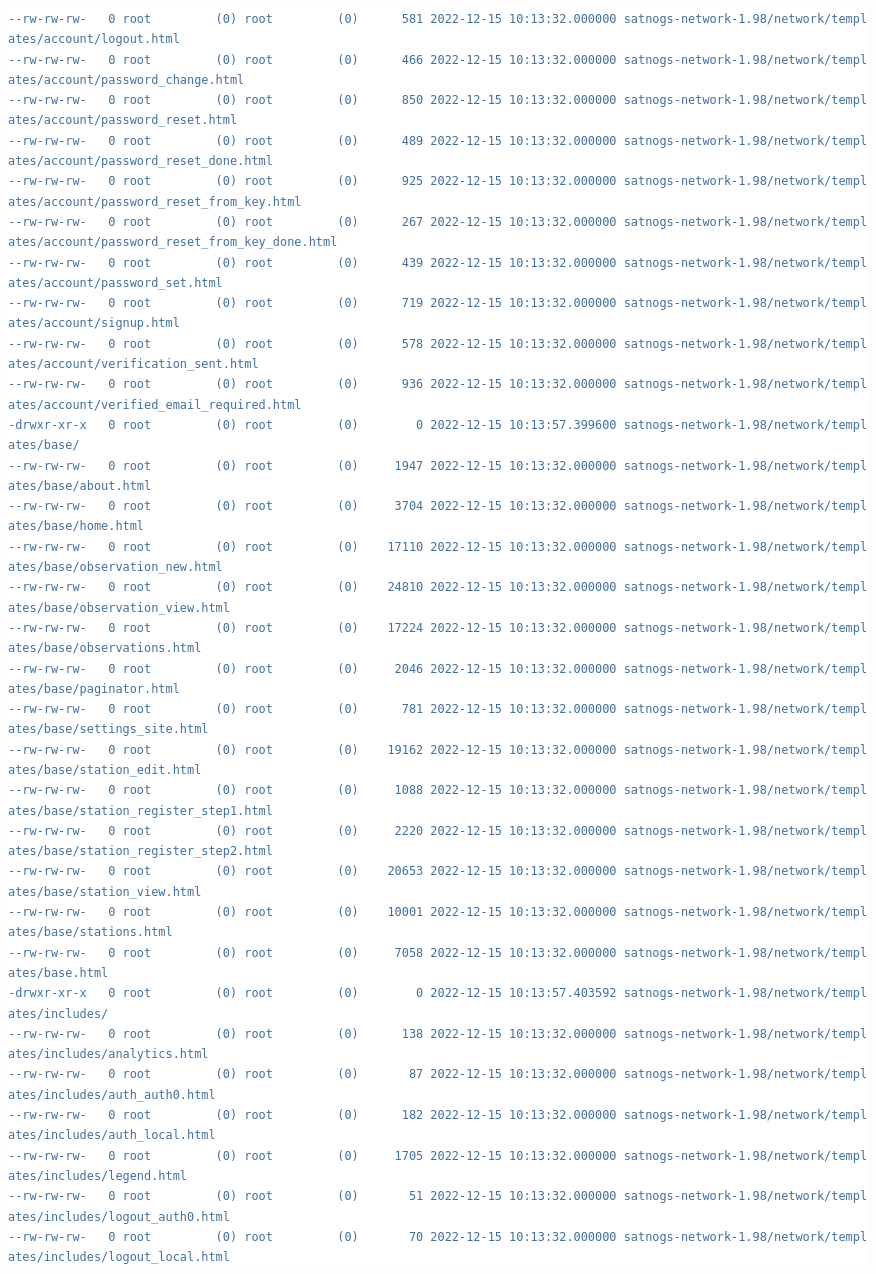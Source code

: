 ```diff
--rw-rw-rw-   0 root         (0) root         (0)      581 2022-12-15 10:13:32.000000 satnogs-network-1.98/network/templates/account/logout.html
--rw-rw-rw-   0 root         (0) root         (0)      466 2022-12-15 10:13:32.000000 satnogs-network-1.98/network/templates/account/password_change.html
--rw-rw-rw-   0 root         (0) root         (0)      850 2022-12-15 10:13:32.000000 satnogs-network-1.98/network/templates/account/password_reset.html
--rw-rw-rw-   0 root         (0) root         (0)      489 2022-12-15 10:13:32.000000 satnogs-network-1.98/network/templates/account/password_reset_done.html
--rw-rw-rw-   0 root         (0) root         (0)      925 2022-12-15 10:13:32.000000 satnogs-network-1.98/network/templates/account/password_reset_from_key.html
--rw-rw-rw-   0 root         (0) root         (0)      267 2022-12-15 10:13:32.000000 satnogs-network-1.98/network/templates/account/password_reset_from_key_done.html
--rw-rw-rw-   0 root         (0) root         (0)      439 2022-12-15 10:13:32.000000 satnogs-network-1.98/network/templates/account/password_set.html
--rw-rw-rw-   0 root         (0) root         (0)      719 2022-12-15 10:13:32.000000 satnogs-network-1.98/network/templates/account/signup.html
--rw-rw-rw-   0 root         (0) root         (0)      578 2022-12-15 10:13:32.000000 satnogs-network-1.98/network/templates/account/verification_sent.html
--rw-rw-rw-   0 root         (0) root         (0)      936 2022-12-15 10:13:32.000000 satnogs-network-1.98/network/templates/account/verified_email_required.html
-drwxr-xr-x   0 root         (0) root         (0)        0 2022-12-15 10:13:57.399600 satnogs-network-1.98/network/templates/base/
--rw-rw-rw-   0 root         (0) root         (0)     1947 2022-12-15 10:13:32.000000 satnogs-network-1.98/network/templates/base/about.html
--rw-rw-rw-   0 root         (0) root         (0)     3704 2022-12-15 10:13:32.000000 satnogs-network-1.98/network/templates/base/home.html
--rw-rw-rw-   0 root         (0) root         (0)    17110 2022-12-15 10:13:32.000000 satnogs-network-1.98/network/templates/base/observation_new.html
--rw-rw-rw-   0 root         (0) root         (0)    24810 2022-12-15 10:13:32.000000 satnogs-network-1.98/network/templates/base/observation_view.html
--rw-rw-rw-   0 root         (0) root         (0)    17224 2022-12-15 10:13:32.000000 satnogs-network-1.98/network/templates/base/observations.html
--rw-rw-rw-   0 root         (0) root         (0)     2046 2022-12-15 10:13:32.000000 satnogs-network-1.98/network/templates/base/paginator.html
--rw-rw-rw-   0 root         (0) root         (0)      781 2022-12-15 10:13:32.000000 satnogs-network-1.98/network/templates/base/settings_site.html
--rw-rw-rw-   0 root         (0) root         (0)    19162 2022-12-15 10:13:32.000000 satnogs-network-1.98/network/templates/base/station_edit.html
--rw-rw-rw-   0 root         (0) root         (0)     1088 2022-12-15 10:13:32.000000 satnogs-network-1.98/network/templates/base/station_register_step1.html
--rw-rw-rw-   0 root         (0) root         (0)     2220 2022-12-15 10:13:32.000000 satnogs-network-1.98/network/templates/base/station_register_step2.html
--rw-rw-rw-   0 root         (0) root         (0)    20653 2022-12-15 10:13:32.000000 satnogs-network-1.98/network/templates/base/station_view.html
--rw-rw-rw-   0 root         (0) root         (0)    10001 2022-12-15 10:13:32.000000 satnogs-network-1.98/network/templates/base/stations.html
--rw-rw-rw-   0 root         (0) root         (0)     7058 2022-12-15 10:13:32.000000 satnogs-network-1.98/network/templates/base.html
-drwxr-xr-x   0 root         (0) root         (0)        0 2022-12-15 10:13:57.403592 satnogs-network-1.98/network/templates/includes/
--rw-rw-rw-   0 root         (0) root         (0)      138 2022-12-15 10:13:32.000000 satnogs-network-1.98/network/templates/includes/analytics.html
--rw-rw-rw-   0 root         (0) root         (0)       87 2022-12-15 10:13:32.000000 satnogs-network-1.98/network/templates/includes/auth_auth0.html
--rw-rw-rw-   0 root         (0) root         (0)      182 2022-12-15 10:13:32.000000 satnogs-network-1.98/network/templates/includes/auth_local.html
--rw-rw-rw-   0 root         (0) root         (0)     1705 2022-12-15 10:13:32.000000 satnogs-network-1.98/network/templates/includes/legend.html
--rw-rw-rw-   0 root         (0) root         (0)       51 2022-12-15 10:13:32.000000 satnogs-network-1.98/network/templates/includes/logout_auth0.html
--rw-rw-rw-   0 root         (0) root         (0)       70 2022-12-15 10:13:32.000000 satnogs-network-1.98/network/templates/includes/logout_local.html
```